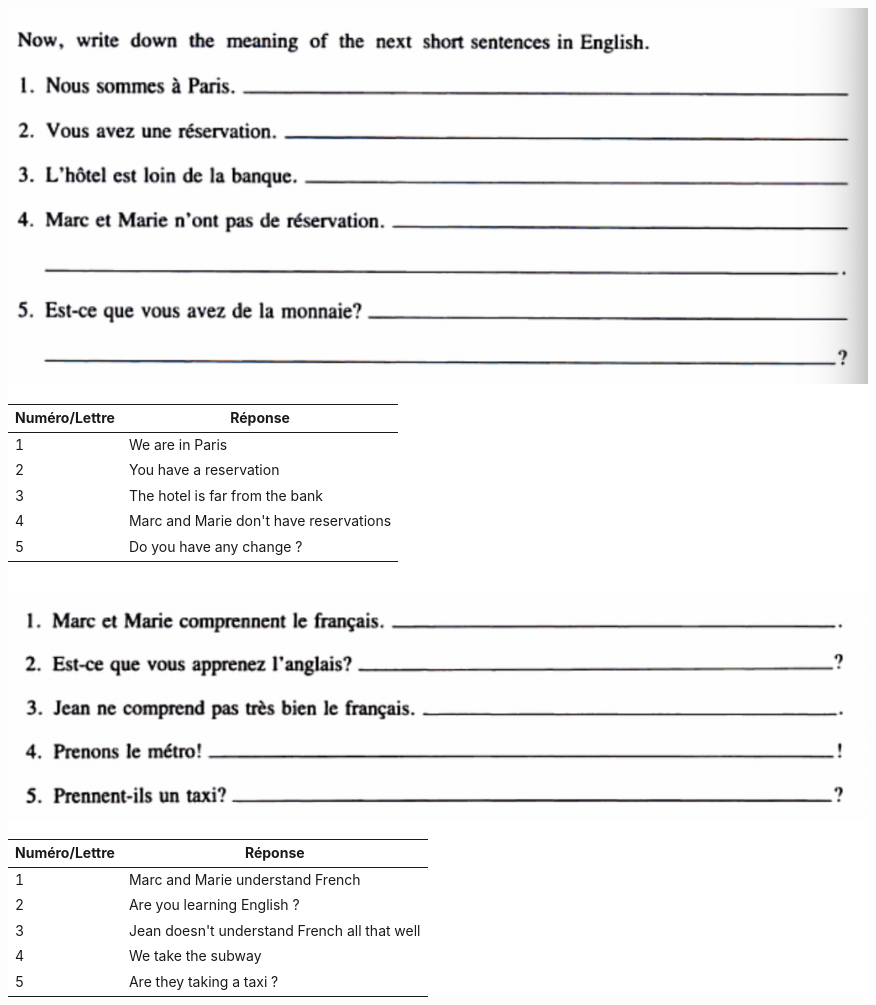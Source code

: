 <img src="./images/Screen Shot 2022-04-29 at 15.39.20.png" />

Numéro/Lettre | Réponse
--------------|---------
1 | We are in Paris
2 | You have a reservation
3 | The hotel is far from the bank
4 | Marc and Marie don't have reservations
5 | Do you have any change ?

##
##
##

<img src="./images/Screen Shot 2022-04-29 at 15.45.25.png" />

Numéro/Lettre | Réponse
--------------|---------
1 | Marc and Marie understand French
2 | Are you learning English ?
3 | Jean doesn't understand French all that well
4 | We take the subway
5 | Are they taking a taxi ?
